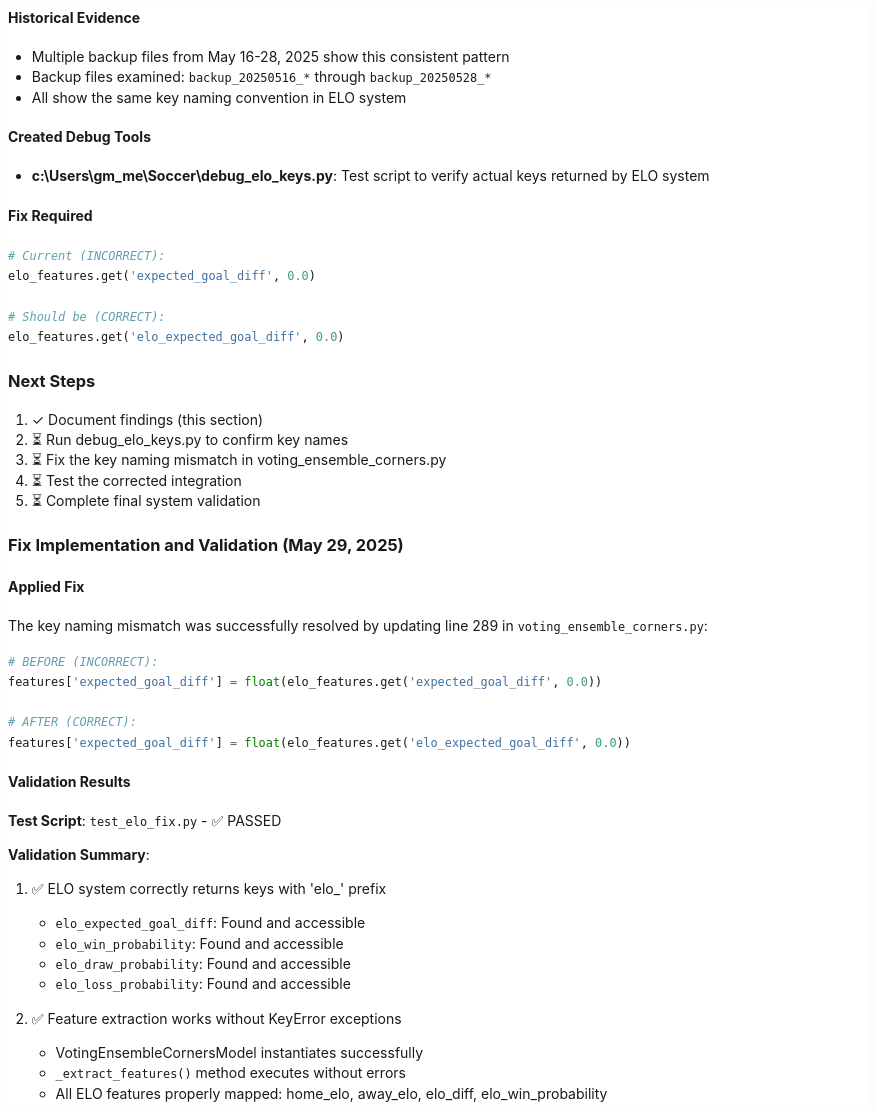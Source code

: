 #### Historical Evidence
- Multiple backup files from May 16-28, 2025 show this consistent pattern
- Backup files examined: `backup_20250516_*` through `backup_20250528_*`
- All show the same key naming convention in ELO system

#### Created Debug Tools
- **c:\Users\gm_me\Soccer\debug_elo_keys.py**: Test script to verify actual keys returned by ELO system

#### Fix Required
```python
# Current (INCORRECT):
elo_features.get('expected_goal_diff', 0.0)

# Should be (CORRECT):
elo_features.get('elo_expected_goal_diff', 0.0)
```

### Next Steps
1. ✓ Document findings (this section)
2. ⏳ Run debug_elo_keys.py to confirm key names
3. ⏳ Fix the key naming mismatch in voting_ensemble_corners.py
4. ⏳ Test the corrected integration
5. ⏳ Complete final system validation

### Fix Implementation and Validation (May 29, 2025)

#### Applied Fix
The key naming mismatch was successfully resolved by updating line 289 in `voting_ensemble_corners.py`:

```python
# BEFORE (INCORRECT):
features['expected_goal_diff'] = float(elo_features.get('expected_goal_diff', 0.0))

# AFTER (CORRECT):
features['expected_goal_diff'] = float(elo_features.get('elo_expected_goal_diff', 0.0))
```

#### Validation Results
**Test Script**: `test_elo_fix.py` - ✅ PASSED

**Validation Summary**:
1. ✅ ELO system correctly returns keys with 'elo_' prefix
   - `elo_expected_goal_diff`: Found and accessible
   - `elo_win_probability`: Found and accessible
   - `elo_draw_probability`: Found and accessible
   - `elo_loss_probability`: Found and accessible

2. ✅ Feature extraction works without KeyError exceptions
   - VotingEnsembleCornersModel instantiates successfully
   - `_extract_features()` method executes without errors
   - All ELO features properly mapped: home_elo, away_elo, elo_diff, elo_win_probability
